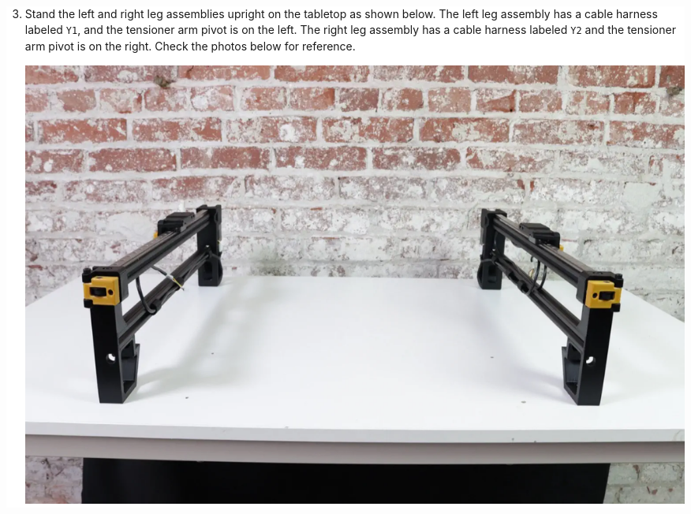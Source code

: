 3. Stand the left and right leg assemblies upright on the tabletop as shown below. The left leg assembly has a cable harness labeled `Y1`, and the tensioner arm pivot is on the left. The right leg assembly has a cable harness labeled `Y2` and the tensioner arm pivot is on the right. Check the photos below for reference.

    ![alt text](img/IMG_2745.webp)
